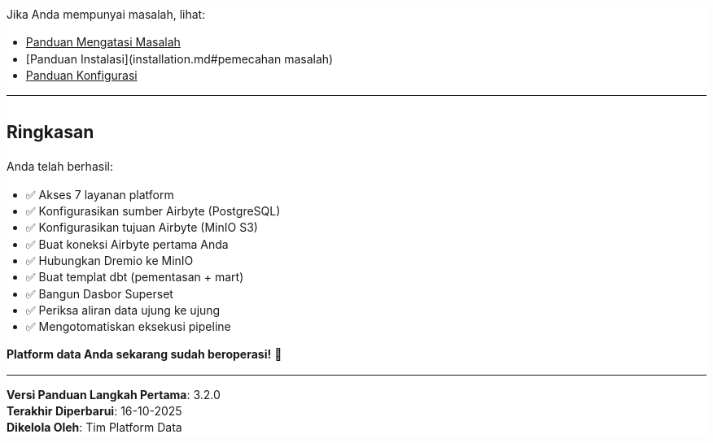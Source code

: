 Jika Anda mempunyai masalah, lihat:
- [Panduan Mengatasi Masalah](../guides/troubleshooting.md)
- [Panduan Instalasi](installation.md#pemecahan masalah)
- [Panduan Konfigurasi](configuration.md)

---

## Ringkasan

Anda telah berhasil:

- ✅ Akses 7 layanan platform
- ✅ Konfigurasikan sumber Airbyte (PostgreSQL)
- ✅ Konfigurasikan tujuan Airbyte (MinIO S3)
- ✅ Buat koneksi Airbyte pertama Anda
- ✅ Hubungkan Dremio ke MinIO
- ✅ Buat templat dbt (pementasan + mart)
- ✅ Bangun Dasbor Superset
- ✅ Periksa aliran data ujung ke ujung
- ✅ Mengotomatiskan eksekusi pipeline

**Platform data Anda sekarang sudah beroperasi!** 🚀

---

**Versi Panduan Langkah Pertama**: 3.2.0  
**Terakhir Diperbarui**: 16-10-2025  
**Dikelola Oleh**: Tim Platform Data